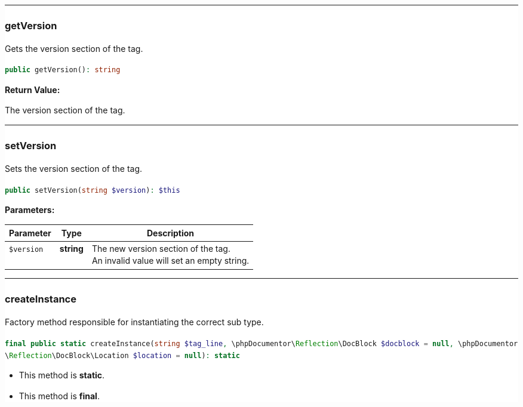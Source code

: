 
***

### getVersion

Gets the version section of the tag.

```php
public getVersion(): string
```









**Return Value:**

The version section of the tag.



***

### setVersion

Sets the version section of the tag.

```php
public setVersion(string $version): $this
```








**Parameters:**

| Parameter | Type | Description |
|-----------|------|-------------|
| `$version` | **string** | The new version section of the tag.<br />An invalid value will set an empty string. |




***

### createInstance

Factory method responsible for instantiating the correct sub type.

```php
final public static createInstance(string $tag_line, \phpDocumentor\Reflection\DocBlock $docblock = null, \phpDocumentor\Reflection\DocBlock\Location $location = null): static
```



* This method is **static**.

* This method is **final**.
